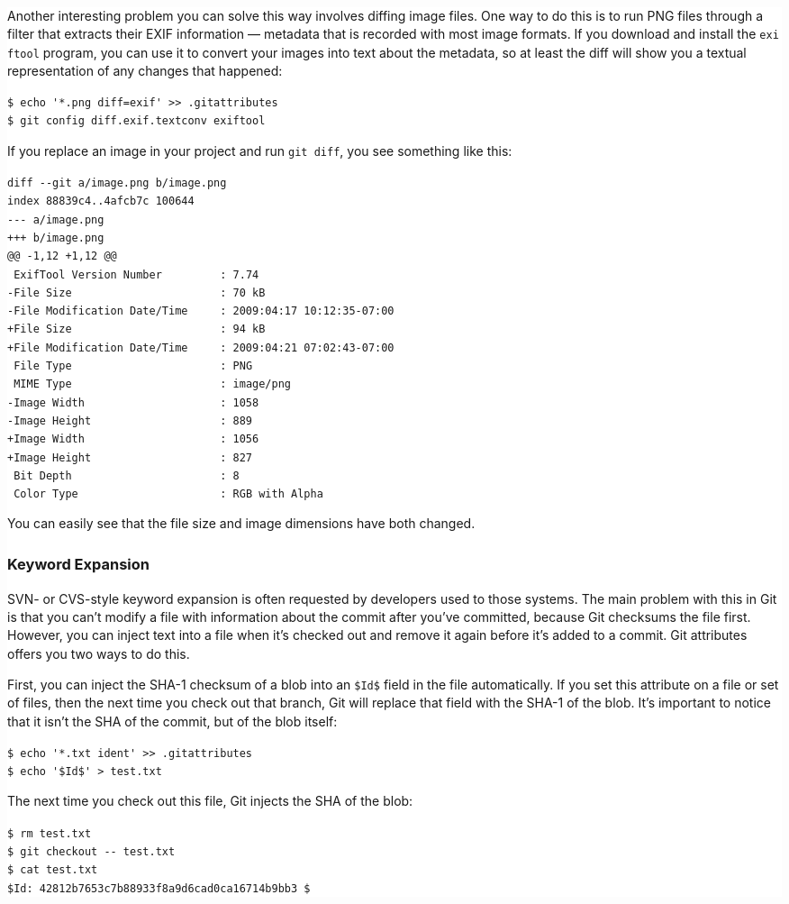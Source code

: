 Another interesting problem you can solve this way involves diffing image files. One way to do this is to run PNG files through a filter that extracts their EXIF information — metadata that is recorded with most image formats. If you download and install the `exiftool` program, you can use it to convert your images into text about the metadata, so at least the diff will show you a textual representation of any changes that happened:

	$ echo '*.png diff=exif' >> .gitattributes
	$ git config diff.exif.textconv exiftool

If you replace an image in your project and run `git diff`, you see something like this:

	diff --git a/image.png b/image.png
	index 88839c4..4afcb7c 100644
	--- a/image.png
	+++ b/image.png
	@@ -1,12 +1,12 @@
	 ExifTool Version Number         : 7.74
	-File Size                       : 70 kB
	-File Modification Date/Time     : 2009:04:17 10:12:35-07:00
	+File Size                       : 94 kB
	+File Modification Date/Time     : 2009:04:21 07:02:43-07:00
	 File Type                       : PNG
	 MIME Type                       : image/png
	-Image Width                     : 1058
	-Image Height                    : 889
	+Image Width                     : 1056
	+Image Height                    : 827
	 Bit Depth                       : 8
	 Color Type                      : RGB with Alpha

You can easily see that the file size and image dimensions have both changed.

### Keyword Expansion ###

SVN- or CVS-style keyword expansion is often requested by developers used to those systems. The main problem with this in Git is that you can’t modify a file with information about the commit after you’ve committed, because Git checksums the file first. However, you can inject text into a file when it’s checked out and remove it again before it’s added to a commit. Git attributes offers you two ways to do this.

First, you can inject the SHA-1 checksum of a blob into an `$Id$` field in the file automatically. If you set this attribute on a file or set of files, then the next time you check out that branch, Git will replace that field with the SHA-1 of the blob. It’s important to notice that it isn’t the SHA of the commit, but of the blob itself:

	$ echo '*.txt ident' >> .gitattributes
	$ echo '$Id$' > test.txt

The next time you check out this file, Git injects the SHA of the blob:

	$ rm test.txt
	$ git checkout -- test.txt
	$ cat test.txt
	$Id: 42812b7653c7b88933f8a9d6cad0ca16714b9bb3 $
